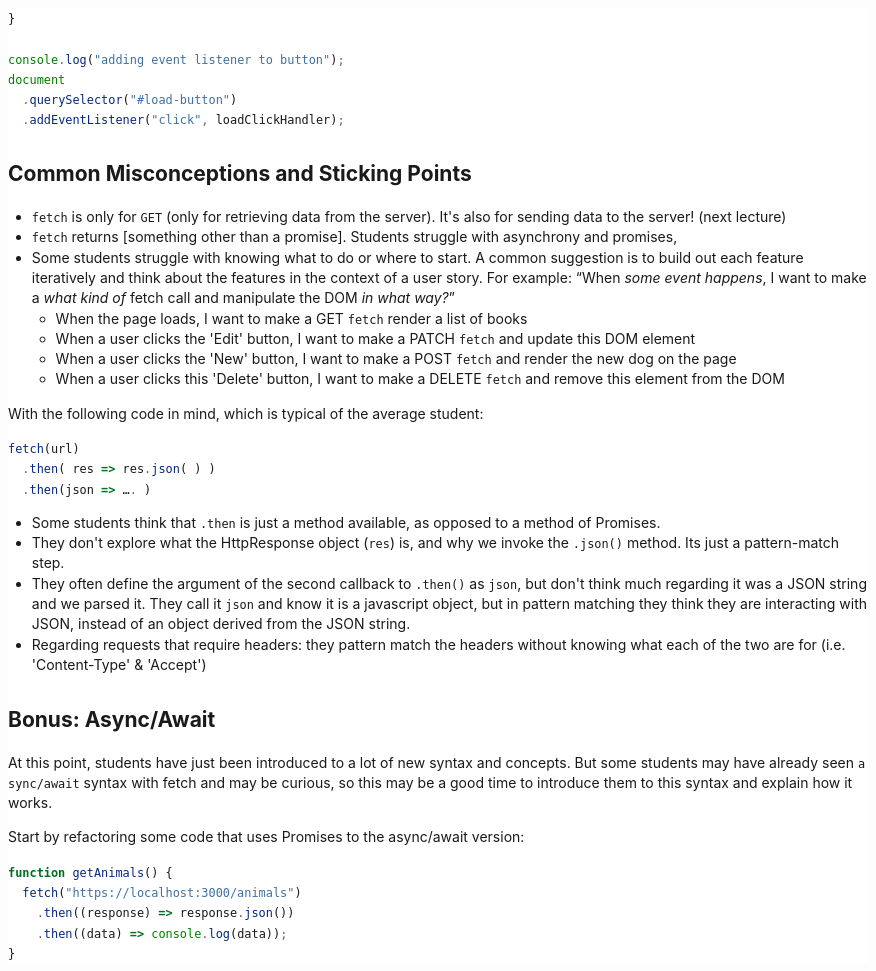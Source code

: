 ```js
}

console.log("adding event listener to button");
document
  .querySelector("#load-button")
  .addEventListener("click", loadClickHandler);
```

## Common Misconceptions and Sticking Points

- `fetch` is only for `GET` (only for retrieving data from the server). It's also for sending data to the server! (next lecture)
- `fetch` returns [something other than a promise]. Students struggle with asynchrony and promises,
- Some students struggle with knowing what to do or where to start. A common suggestion is to build out each feature iteratively and think about the features in the context of a user story. For example: “When _some event happens_, I want to make a _what kind of_ fetch call and manipulate the DOM _in what way?_”
  - When the page loads, I want to make a GET `fetch` render a list of books
  - When a user clicks the 'Edit' button, I want to make a PATCH `fetch` and update this DOM element
  - When a user clicks the 'New' button, I want to make a POST `fetch` and render the new dog on the page
  - When a user clicks this 'Delete' button, I want to make a DELETE `fetch` and remove this element from the DOM

With the following code in mind, which is typical of the average student:

```js
fetch(url)
  .then( res => res.json( ) )
  .then(json => …. )
```

- Some students think that `.then` is just a method available, as opposed to a method of Promises.
- They don't explore what the HttpResponse object (`res`) is, and why we invoke the `.json()` method. Its just a pattern-match step.
- They often define the argument of the second callback to `.then()` as `json`, but don't think much regarding it was a JSON string and we parsed it. They call it `json` and know it is a javascript object, but in pattern matching they think they are interacting with JSON, instead of an object derived from the JSON string.
- Regarding requests that require headers: they pattern match the headers without knowing what each of the two are for (i.e. 'Content-Type' & 'Accept')

## Bonus: Async/Await

At this point, students have just been introduced to a lot of new syntax and
concepts. But some students may have already seen `async/await` syntax with
fetch and may be curious, so this may be a good time to introduce them to this
syntax and explain how it works.

Start by refactoring some code that uses Promises to the async/await version:

```js
function getAnimals() {
  fetch("https://localhost:3000/animals")
    .then((response) => response.json())
    .then((data) => console.log(data));
}
```

